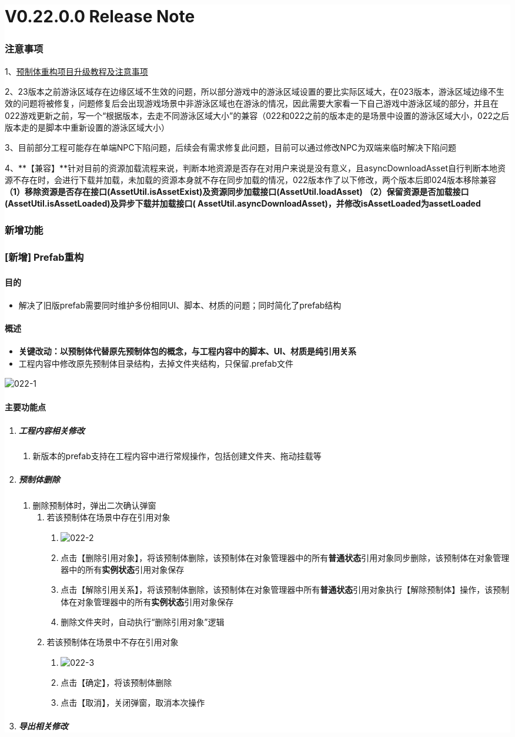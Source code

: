 # V0.22.0.0 Release Note

### 注意事项

1、[预制体重构项目升级教程及注意事项](https://docs.ark.online/ReleaseNote/Special/预制体重构项目升级教程及注意事项.html) 

2、23版本之前游泳区域存在边缘区域不生效的问题，所以部分游戏中的游泳区域设置的要比实际区域大，在023版本，游泳区域边缘不生效的问题将被修复，问题修复后会出现游戏场景中非游泳区域也在游泳的情况，因此需要大家看一下自己游戏中游泳区域的部分，并且在022游戏更新之前，写一个“根据版本，去走不同游泳区域大小”的兼容（022和022之前的版本走的是场景中设置的游泳区域大小，022之后版本走的是脚本中重新设置的游泳区域大小）

3、目前部分工程可能存在单端NPC下陷问题，后续会有需求修复此问题，目前可以通过修改NPC为双端来临时解决下陷问题

4、**【兼容】**针对目前的资源加载流程来说，判断本地资源是否存在对用户来说是没有意义，且asyncDownloadAsset自行判断本地资源不存在时，会进行下载并加载，未加载的资源本身就不存在同步加载的情况，022版本作了以下修改，两个版本后即024版本移除兼容   **（1）移除资源是否存在接口(AssetUtil.isAssetExist)及资源同步加载接口(AssetUtil.loadAsset)**   **（2）保留资源是否加载接口(AssetUtil.isAssetLoaded)及异步下载并加载接口( AssetUtil.asyncDownloadAsset)，并修改isAssetLoaded为assetLoaded**

### 新增功能

### **[新增] Prefab重构**

#### 目的

- 解决了旧版prefab需要同时维护多份相同UI、脚本、材质的问题；同时简化了prefab结构

#### 概述

- **关键改动：以预制体代替原先预制体包的概念，与工程内容中的脚本、UI、材质是纯引用关系**
- 工程内容中修改原先预制体目录结构，去掉文件夹结构，只保留.prefab文件

![022-1](https://arkimg.ark.online/022-1.PNG)

#### 主要功能点

1. ##### 工程内容相关修改

   1. 新版本的prefab支持在工程内容中进行常规操作，包括创建文件夹、拖动挂载等

1. ##### 预制体删除

   1. 删除预制体时，弹出二次确认弹窗
      1. 若该预制体在场景中存在引用对象
         1. ![022-2](https://arkimg.ark.online/022-2.PNG)

         2.  点击【删除引用对象】，将该预制体删除，该预制体在对象管理器中的所有**普通状态**引用对象同步删除，该预制体在对象管理器中的所有**实例状态**引用对象保存 
         3. 点击【解除引用关系】，将该预制体删除，该预制体在对象管理器中所有**普通状态**引用对象执行【解除预制体】操作，该预制体在对象管理器中的所有**实例状态**引用对象保存 
         4. 删除文件夹时，自动执行“删除引用对象”逻辑
      2. 若该预制体在场景中不存在引用对象
         1. ![022-3](https://arkimg.ark.online/022-3.PNG)

         2. 点击【确定】，将该预制体删除 
         3. 点击【取消】，关闭弹窗，取消本次操作 

1. ##### 导出相关修改
